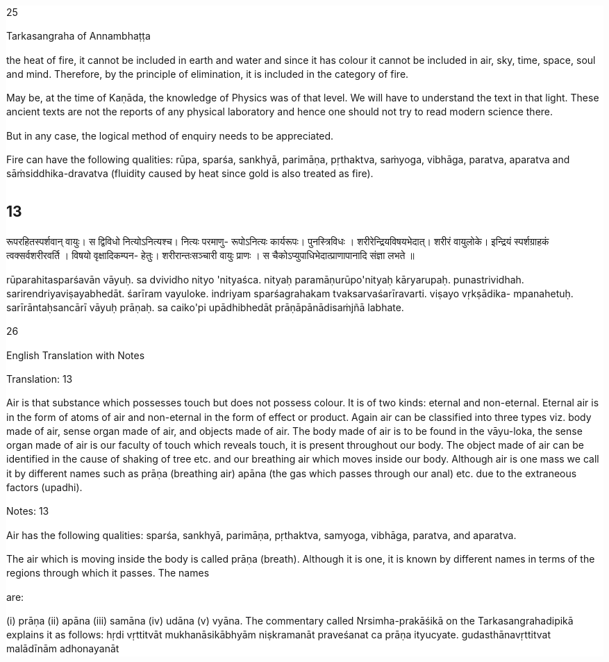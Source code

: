25 

Tarkasangraha of Annambhaṭṭa 

the heat of fire, it cannot be included in earth and water and since it has colour it cannot be included in air, sky, time, space, soul and mind. Therefore, by the principle of elimination, it is included in the category of fire. 

May be, at the time of Kaṇāda, the knowledge of Physics was of that level. We will have to understand the text in that light. These ancient texts are not the reports of any physical laboratory and hence one should not try to read modern science there. 

But in any case, the logical method of enquiry needs to be appreciated. 

Fire can have the following qualities: rūpa, sparśa, sankhyā, parimāṇa, pṛthaktva, saṁyoga, vibhāga, paratva, aparatva and sāṁsiddhika-dravatva (fluidity caused by heat since gold is also treated as fire). 

## 13 

रूपरहितस्पर्शवान् वायुः। स द्विविधो नित्योऽनित्यश्च। नित्यः परमाणु- रूपोऽनित्यः कार्यरूपः। पुनस्त्रिविधः । शरीरेन्द्रियविषयभेदात्। शरीरं वायुलोके। इन्द्रियं स्पर्शग्राहकं त्वक्सर्वशरीरवर्ति । विषयो वृक्षादिकम्पन- हेतुः। शरीरान्तःसञ्चारी वायुः प्राणः । स चैकोऽप्युपाधिभेदात्प्राणापानादि संज्ञा लभते ॥ 

rūparahitasparśavān vāyuḥ. sa dvividho nityo 'nityaśca. nityaḥ paramāṇurūpo'nityaḥ kāryarupaḥ. punastrividhah. sarirendriyaviṣayabhedāt. śarīram vayuloke. indriyam sparśagrahakam tvaksarvaśarīravarti. viṣayo vṛkṣādika- mpanahetuḥ. sarīrāntaḥsancārī vāyuḥ prāṇaḥ. sa caiko'pi upādhibhedāt prāṇāpānādisaṁjñā labhate. 

26 

English Translation with Notes 

Translation: 13 

Air is that substance which possesses touch but does not possess colour. It is of two kinds: eternal and non-eternal. Eternal air is in the form of atoms of air and non-eternal in the form of effect or product. Again air can be classified into three types viz. body made of air, sense organ made of air, and objects made of air. The body made of air is to be found in the vāyu-loka, the sense organ made of air is our faculty of touch which reveals touch, it is present throughout our body. The object made of air can be identified in the cause of shaking of tree etc. and our breathing air which moves inside our body. Although air is one mass we call it by different names such as prāṇa (breathing air) apāna (the gas which passes through our anal) etc. due to the extraneous factors (upadhi). 

Notes: 13 

Air has the following qualities: sparśa, sankhyā, parimāṇa, pṛthaktva, samyoga, vibhāga, paratva, and aparatva. 

The air which is moving inside the body is called prāṇa (breath). Although it is one, it is known by different names in terms of the regions through which it passes. The names 

are: 

(i) prāṇa (ii) apāna (iii) samāna (iv) udāna (v) vyāna. The commentary called Nrsimha-prakāśikā on the Tarkasangrahadipikā explains it as follows: hṛdi vṛttitvāt mukhanāsikābhyām niṣkramanāt praveśanat ca prāṇa ityucyate. gudasthānavṛttitvat malādīnām adhonayanāt 
